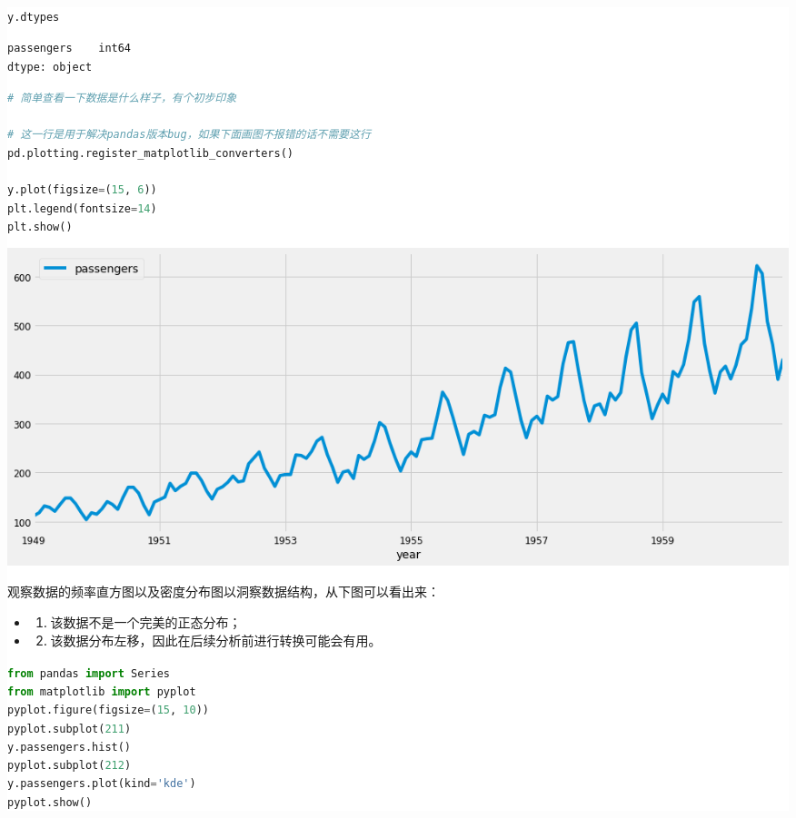 
```python
y.dtypes
```




    passengers    int64
    dtype: object




```python
# 简单查看一下数据是什么样子，有个初步印象

# 这一行是用于解决pandas版本bug，如果下面画图不报错的话不需要这行
pd.plotting.register_matplotlib_converters() 

y.plot(figsize=(15, 6))
plt.legend(fontsize=14)
plt.show()
```


![png](output_14_0.png)


观察数据的频率直方图以及密度分布图以洞察数据结构，从下图可以看出来：
- 1. 该数据不是一个完美的正态分布；
- 2. 该数据分布左移，因此在后续分析前进行转换可能会有用。



```python
from pandas import Series
from matplotlib import pyplot
pyplot.figure(figsize=(15, 10))
pyplot.subplot(211)
y.passengers.hist()
pyplot.subplot(212)
y.passengers.plot(kind='kde')
pyplot.show()
```
